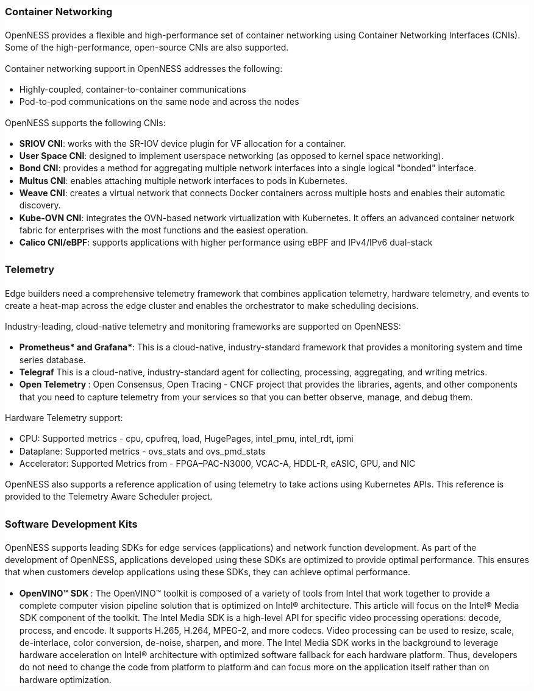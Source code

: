 ### Container Networking 
OpenNESS provides a flexible and high-performance set of container networking using Container Networking Interfaces (CNIs). Some of the high-performance, open-source CNIs are also supported. 

Container networking support in OpenNESS addresses the following: 
- Highly-coupled, container-to-container communications
- Pod-to-pod communications on the same node and across the nodes 

OpenNESS supports the following CNIs:
- <b>SRIOV CNI</b>: works with the SR-IOV device plugin for VF allocation for a container. 
- <b>User Space CNI</b>: designed to implement userspace networking (as opposed to kernel space networking). 
- <b>Bond CNI</b>: provides a method for aggregating multiple network interfaces into a single logical "bonded" interface.
- <b>Multus CNI</b>: enables attaching multiple network interfaces to pods in Kubernetes.
- <b>Weave CNI</b>: creates a virtual network that connects Docker containers across multiple hosts and enables their automatic discovery.  
- <b>Kube-OVN CNI</b>: integrates the OVN-based network virtualization with Kubernetes. It offers an advanced container network fabric for enterprises with the most functions and the easiest operation.
- <b>Calico CNI/eBPF</b>: supports applications with higher performance using eBPF and IPv4/IPv6 dual-stack
 
###  Telemetry 
Edge builders need a comprehensive telemetry framework that combines application telemetry, hardware telemetry, and events to create a heat-map across the edge cluster and enables the orchestrator to make scheduling decisions.

Industry-leading, cloud-native telemetry and monitoring frameworks are supported on OpenNESS:
- <b>Prometheus\* and Grafana\*</b>: This is a cloud-native, industry-standard framework that provides a monitoring system and time series database. 
- <b>Telegraf</b> This is a cloud-native, industry-standard agent for collecting, processing, aggregating, and writing metrics.
- <b>Open Telemetry </b>: Open Consensus, Open Tracing - CNCF project that provides the libraries, agents, and other components that you need to capture telemetry from your services so that you can better observe, manage, and debug them.

Hardware Telemetry support: 
- CPU: Supported metrics - cpu, cpufreq, load, HugePages, intel_pmu, intel_rdt, ipmi 
- Dataplane: Supported metrics - ovs_stats and ovs_pmd_stats
- Accelerator: Supported Metrics from - FPGA–PAC-N3000, VCAC-A, HDDL-R, eASIC, GPU, and NIC

OpenNESS also supports a reference application of using telemetry to take actions using Kubernetes APIs. This reference is provided to the Telemetry Aware Scheduler project. 

### Software Development Kits 
OpenNESS supports leading SDKs for edge services (applications) and network function development. As part of the development of OpenNESS, applications developed using these SDKs are optimized to provide optimal performance. This ensures that when customers develop applications using these SDKs, they can achieve optimal performance. 


- <b> OpenVINO™ SDK </b>: The OpenVINO™ toolkit is composed of a variety of tools from Intel that work together to provide a complete computer vision pipeline solution that is optimized on Intel® architecture. This article will focus on the Intel® Media SDK component of the toolkit. The Intel Media SDK is a high-level API for specific video processing operations: decode, process, and encode. It supports H.265, H.264, MPEG-2, and more codecs. Video processing can be used to resize, scale, de-interlace, color conversion, de-noise, sharpen, and more. The Intel Media SDK works in the background to leverage hardware acceleration on Intel® architecture with optimized software fallback for each hardware platform. Thus, developers do not need to change the code from platform to platform and can focus more on the application itself rather than on hardware optimization.